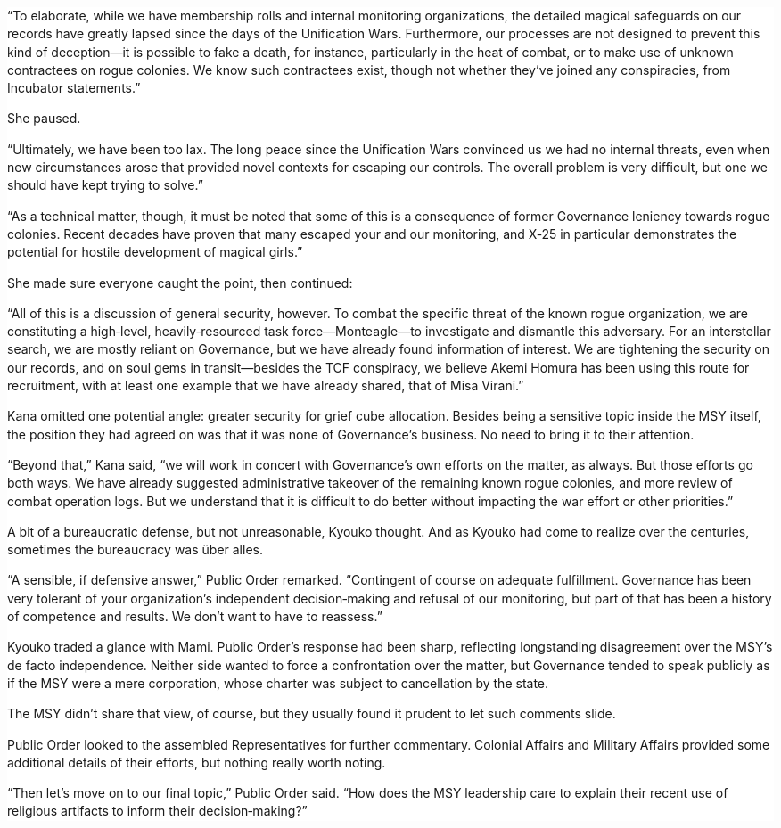 “To elaborate, while we have membership rolls and internal monitoring organizations, the detailed magical safeguards on our records have greatly lapsed since the days of the Unification Wars. Furthermore, our processes are not designed to prevent this kind of deception—it is possible to fake a death, for instance, particularly in the heat of combat, or to make use of unknown contractees on rogue colonies. We know such contractees exist, though not whether they’ve joined any conspiracies, from Incubator statements.”

She paused.

“Ultimately, we have been too lax. The long peace since the Unification Wars convinced us we had no internal threats, even when new circumstances arose that provided novel contexts for escaping our controls. The overall problem is very difficult, but one we should have kept trying to solve.”

“As a technical matter, though, it must be noted that some of this is a consequence of former Governance leniency towards rogue colonies. Recent decades have proven that many escaped your and our monitoring, and X‐25 in particular demonstrates the potential for hostile development of magical girls.”

She made sure everyone caught the point, then continued:

“All of this is a discussion of general security, however. To combat the specific threat of the known rogue organization, we are constituting a high‐level, heavily‐resourced task force—Monteagle—to investigate and dismantle this adversary. For an interstellar search, we are mostly reliant on Governance, but we have already found information of interest. We are tightening the security on our records, and on soul gems in transit—besides the TCF conspiracy, we believe Akemi Homura has been using this route for recruitment, with at least one example that we have already shared, that of Misa Virani.”

Kana omitted one potential angle: greater security for grief cube allocation. Besides being a sensitive topic inside the MSY itself, the position they had agreed on was that it was none of Governance’s business. No need to bring it to their attention.

“Beyond that,” Kana said, “we will work in concert with Governance’s own efforts on the matter, as always. But those efforts go both ways. We have already suggested administrative takeover of the remaining known rogue colonies, and more review of combat operation logs. But we understand that it is difficult to do better without impacting the war effort or other priorities.”

A bit of a bureaucratic defense, but not unreasonable, Kyouko thought. And as Kyouko had come to realize over the centuries, sometimes the bureaucracy was über alles.

“A sensible, if defensive answer,” Public Order remarked. “Contingent of course on adequate fulfillment. Governance has been very tolerant of your organization’s independent decision‐making and refusal of our monitoring, but part of that has been a history of competence and results. We don’t want to have to reassess.”

Kyouko traded a glance with Mami. Public Order’s response had been sharp, reflecting longstanding disagreement over the MSY’s de facto independence. Neither side wanted to force a confrontation over the matter, but Governance tended to speak publicly as if the MSY were a mere corporation, whose charter was subject to cancellation by the state.

The MSY didn’t share that view, of course, but they usually found it prudent to let such comments slide.

Public Order looked to the assembled Representatives for further commentary. Colonial Affairs and Military Affairs provided some additional details of their efforts, but nothing really worth noting.

“Then let’s move on to our final topic,” Public Order said. “How does the MSY leadership care to explain their recent use of religious artifacts to inform their decision‐making?”
